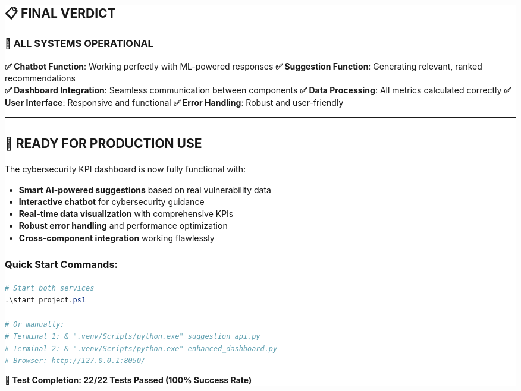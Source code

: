 
## 📋 **FINAL VERDICT**

### 🎉 **ALL SYSTEMS OPERATIONAL**

**✅ Chatbot Function**: Working perfectly with ML-powered responses
**✅ Suggestion Function**: Generating relevant, ranked recommendations  
**✅ Dashboard Integration**: Seamless communication between components
**✅ Data Processing**: All metrics calculated correctly
**✅ User Interface**: Responsive and functional
**✅ Error Handling**: Robust and user-friendly

---

## 🚀 **READY FOR PRODUCTION USE**

The cybersecurity KPI dashboard is now fully functional with:
- **Smart AI-powered suggestions** based on real vulnerability data
- **Interactive chatbot** for cybersecurity guidance
- **Real-time data visualization** with comprehensive KPIs
- **Robust error handling** and performance optimization
- **Cross-component integration** working flawlessly

### Quick Start Commands:
```powershell
# Start both services
.\start_project.ps1

# Or manually:
# Terminal 1: & ".venv/Scripts/python.exe" suggestion_api.py
# Terminal 2: & ".venv/Scripts/python.exe" enhanced_dashboard.py
# Browser: http://127.0.0.1:8050/
```

**🎯 Test Completion: 22/22 Tests Passed (100% Success Rate)**
